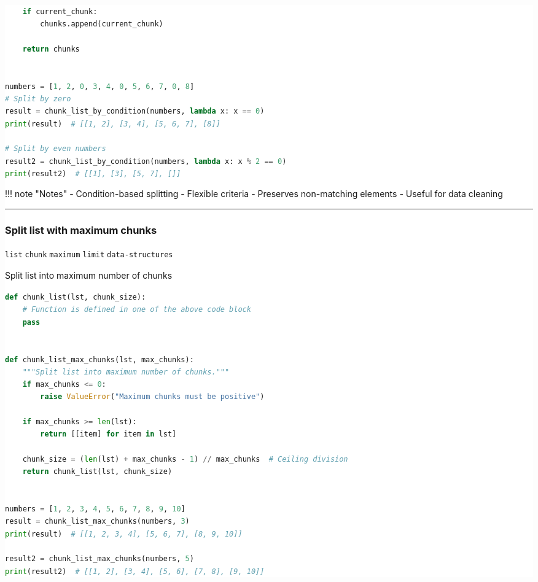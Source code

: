 ```python
    if current_chunk:
        chunks.append(current_chunk)

    return chunks


numbers = [1, 2, 0, 3, 4, 0, 5, 6, 7, 0, 8]
# Split by zero
result = chunk_list_by_condition(numbers, lambda x: x == 0)
print(result)  # [[1, 2], [3, 4], [5, 6, 7], [8]]

# Split by even numbers
result2 = chunk_list_by_condition(numbers, lambda x: x % 2 == 0)
print(result2)  # [[1], [3], [5, 7], []]
```

!!! note "Notes"
    - Condition-based splitting
    - Flexible criteria
    - Preserves non-matching elements
    - Useful for data cleaning

<hr class="snippet-divider">

### Split list with maximum chunks

`list` `chunk` `maximum` `limit` `data-structures`

Split list into maximum number of chunks

```python
def chunk_list(lst, chunk_size):
    # Function is defined in one of the above code block
    pass


def chunk_list_max_chunks(lst, max_chunks):
    """Split list into maximum number of chunks."""
    if max_chunks <= 0:
        raise ValueError("Maximum chunks must be positive")

    if max_chunks >= len(lst):
        return [[item] for item in lst]

    chunk_size = (len(lst) + max_chunks - 1) // max_chunks  # Ceiling division
    return chunk_list(lst, chunk_size)


numbers = [1, 2, 3, 4, 5, 6, 7, 8, 9, 10]
result = chunk_list_max_chunks(numbers, 3)
print(result)  # [[1, 2, 3, 4], [5, 6, 7], [8, 9, 10]]

result2 = chunk_list_max_chunks(numbers, 5)
print(result2)  # [[1, 2], [3, 4], [5, 6], [7, 8], [9, 10]]
```
